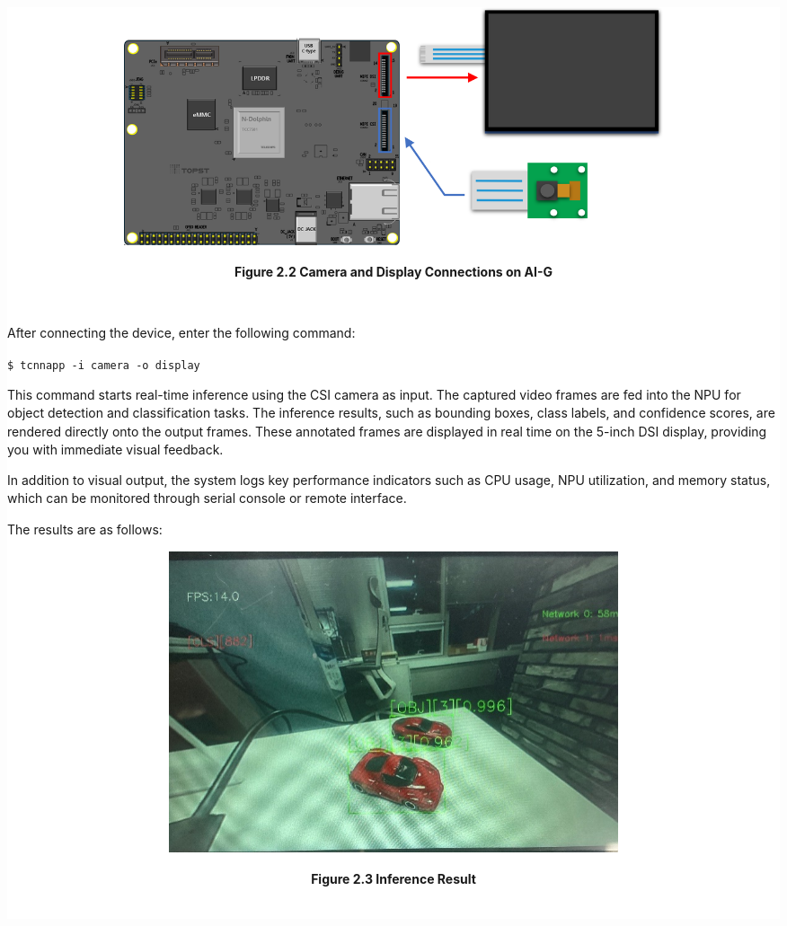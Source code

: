 <p align="center"><img src="https://raw.githubusercontent.com/topst-development/Documentation/refs/heads/main/Assets/TOPST%20AI-G/Available%20Applications/Figure%202.%20Device%20Connection.png" width="600"></p>
<p align="center"><strong>Figure 2.2 Camera and Display Connections on AI-G </strong></p><br/>
 
After connecting the device, enter the following command:
```
$ tcnnapp -i camera -o display
```
This command starts real-time inference using the CSI camera as input. The captured video frames are fed into the NPU for object detection and classification tasks.
The inference results, such as bounding boxes, class labels, and confidence scores, are rendered directly onto the output frames.
These annotated frames are displayed in real time on the 5-inch DSI display, providing you with immediate visual feedback.
 
In addition to visual output, the system logs key performance indicators such as CPU usage, NPU utilization, and memory status, which can be monitored through serial console or remote interface.
 
The results are as follows:
<p align="center"><img src="https://raw.githubusercontent.com/topst-development/Documentation/refs/heads/main/Assets/TOPST%20AI-G/Software/NPU%20development/AI-G%20NPU%20toolkit/6.%20Sample%20Applictation.png" width="500"></p>
<p align="center"><strong>Figure 2.3 Inference Result </strong></p><br/>
 